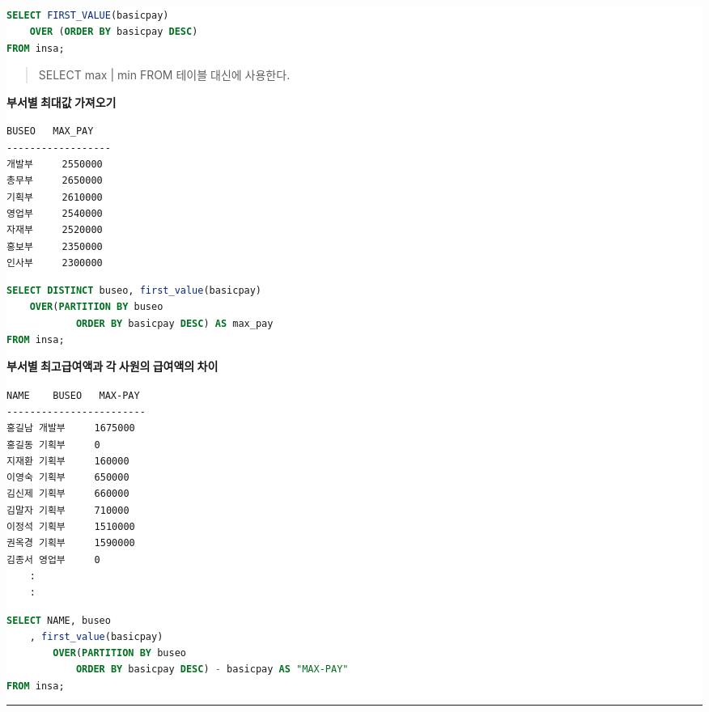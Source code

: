 ```sql
SELECT FIRST_VALUE(basicpay)
    OVER (ORDER BY basicpay DESC)
FROM insa;
```

> SELECT max | min FROM 테이블 대신에 사용한다.

**부서별 최대값 가져오기**

```
BUSEO	MAX_PAY
------------------
개발부		2550000
총무부		2650000
기획부		2610000
영업부		2540000
자재부		2520000
홍보부		2350000
인사부		2300000
```

```sql
SELECT DISTINCT buseo, first_value(basicpay)
    OVER(PARTITION BY buseo 
            ORDER BY basicpay DESC) AS max_pay
FROM insa;
```

**부서별 최고급여액과 각 사원의 급여액의 차이**

```
NAME	BUSEO	MAX-PAY
------------------------
홍길남	개발부		1675000
홍길동	기획부		0
지재환	기획부		160000
이영숙	기획부		650000
김신제	기획부		660000
김말자	기획부		710000
이정석	기획부		1510000
권옥경	기획부		1590000
김종서	영업부		0
	:
	:
```

```sql
SELECT NAME, buseo
    , first_value(basicpay)
        OVER(PARTITION BY buseo 
            ORDER BY basicpay DESC) - basicpay AS "MAX-PAY"
FROM insa;
```

---
